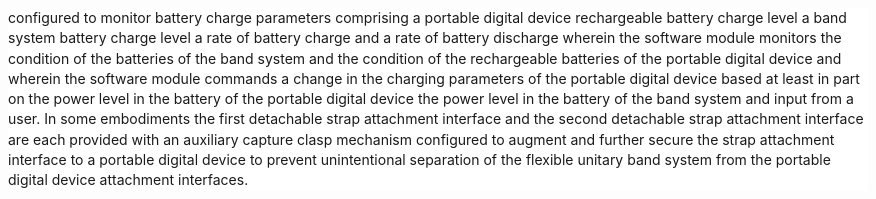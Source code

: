 configured to monitor battery charge parameters comprising a portable digital device rechargeable battery charge level a band system battery charge level a rate of battery charge and a rate of battery discharge wherein the software module monitors the condition of the batteries of the band system and the condition of the rechargeable batteries of the portable digital device and wherein the software module commands a change in the charging parameters of the portable digital device based at least in part on the power level in the battery of the portable digital device the power level in the battery of the band system and input from a user. In some embodiments the first detachable strap attachment interface and the second detachable strap attachment interface are each provided with an auxiliary capture clasp mechanism configured to augment and further secure the strap attachment interface to a portable digital device to prevent unintentional separation of the flexible unitary band system from the portable digital device attachment interfaces.
